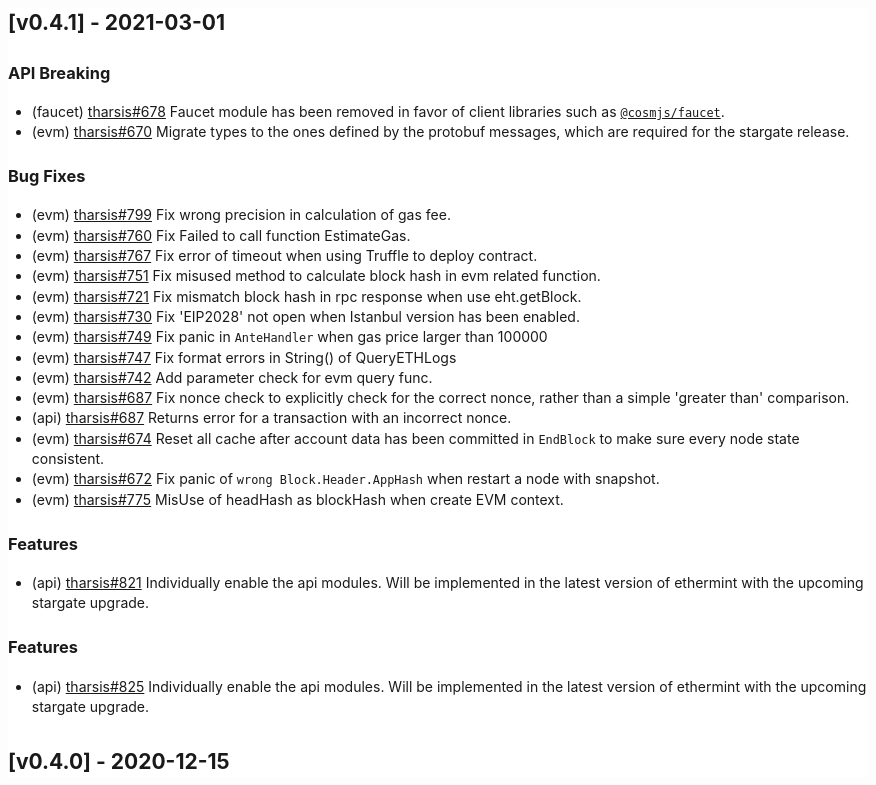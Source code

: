 ## [v0.4.1] - 2021-03-01

### API Breaking

* (faucet) [tharsis#678](https://github.com/cosmos/ethermint/pull/678) Faucet module has been removed in favor of client libraries such as [`@cosmjs/faucet`](https://github.com/cosmos/cosmjs/tree/master/packages/faucet).
* (evm) [tharsis#670](https://github.com/cosmos/ethermint/pull/670) Migrate types to the ones defined by the protobuf messages, which are required for the stargate release.

### Bug Fixes

* (evm) [tharsis#799](https://github.com/cosmos/ethermint/issues/799) Fix wrong precision in calculation of gas fee.
* (evm) [tharsis#760](https://github.com/cosmos/ethermint/issues/760) Fix Failed to call function EstimateGas.
* (evm) [tharsis#767](https://github.com/cosmos/ethermint/issues/767) Fix error of timeout when using Truffle to deploy contract.
* (evm) [tharsis#751](https://github.com/cosmos/ethermint/issues/751) Fix misused method to calculate block hash in evm related function.
* (evm) [tharsis#721](https://github.com/cosmos/ethermint/issues/721) Fix mismatch block hash in rpc response when use eht.getBlock.
* (evm) [tharsis#730](https://github.com/cosmos/ethermint/issues/730) Fix 'EIP2028' not open when Istanbul version has been enabled.
* (evm) [tharsis#749](https://github.com/cosmos/ethermint/issues/749) Fix panic in `AnteHandler` when gas price larger than 100000
* (evm) [tharsis#747](https://github.com/cosmos/ethermint/issues/747) Fix format errors in String() of QueryETHLogs
* (evm) [tharsis#742](https://github.com/cosmos/ethermint/issues/742) Add parameter check for evm query func.
* (evm) [tharsis#687](https://github.com/cosmos/ethermint/issues/687) Fix nonce check to explicitly check for the correct nonce, rather than a simple 'greater than' comparison.
* (api) [tharsis#687](https://github.com/cosmos/ethermint/issues/687) Returns error for a transaction with an incorrect nonce.
* (evm) [tharsis#674](https://github.com/cosmos/ethermint/issues/674) Reset all cache after account data has been committed in `EndBlock` to make sure every node state consistent.
* (evm) [tharsis#672](https://github.com/cosmos/ethermint/issues/672) Fix panic of `wrong Block.Header.AppHash` when restart a node with snapshot.
* (evm) [tharsis#775](https://github.com/cosmos/ethermint/issues/775) MisUse of headHash as blockHash when create EVM context.

### Features
* (api) [tharsis#821](https://github.com/cosmos/ethermint/pull/821) Individually enable the api modules. Will be implemented in the latest version of ethermint with the upcoming stargate upgrade.

### Features
* (api) [tharsis#825](https://github.com/cosmos/ethermint/pull/825) Individually enable the api modules. Will be implemented in the latest version of ethermint with the upcoming stargate upgrade.

## [v0.4.0] - 2020-12-15
